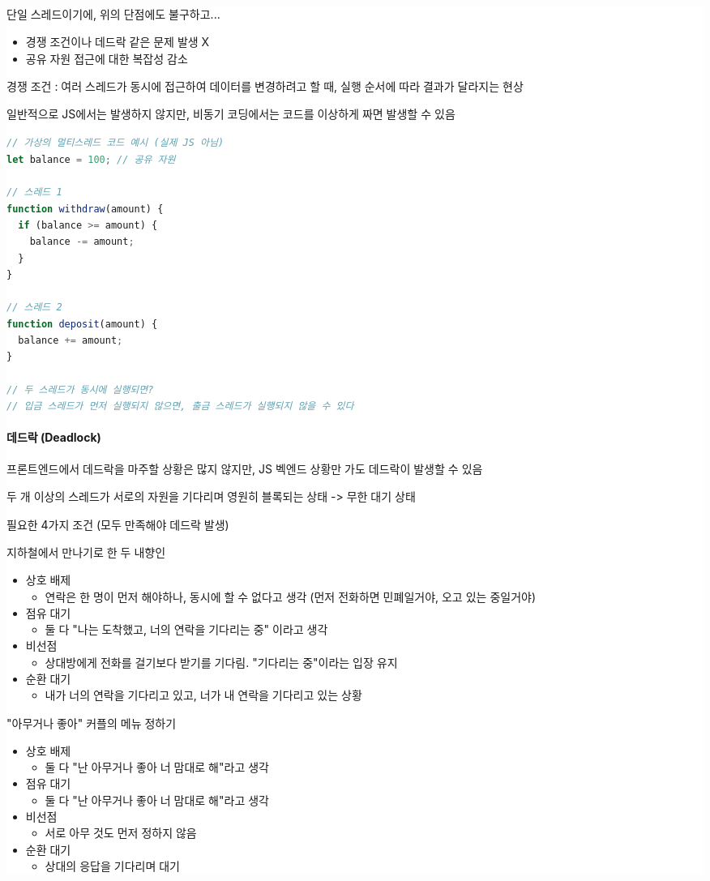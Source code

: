 단일 스레드이기에, 위의 단점에도 불구하고...

- 경쟁 조건이나 데드락 같은 문제 발생 X
- 공유 자원 접근에 대한 복잡성 감소

경쟁 조건 : 여러 스레드가 동시에 접근하여 데이터를 변경하려고 할 때, 실행 순서에 따라 결과가 달라지는 현상

일반적으로 JS에서는 발생하지 않지만, 비동기 코딩에서는 코드를 이상하게 짜면 발생할 수 있음

```js
// 가상의 멀티스레드 코드 예시 (실제 JS 아님)
let balance = 100; // 공유 자원

// 스레드 1
function withdraw(amount) {
  if (balance >= amount) {
    balance -= amount;
  }
}

// 스레드 2
function deposit(amount) {
  balance += amount;
}

// 두 스레드가 동시에 실행되면?
// 입금 스레드가 먼저 실행되지 않으면, 출금 스레드가 실행되지 않을 수 있다
```

#### 데드락 (Deadlock)

프론트엔드에서 데드락을 마주할 상황은 많지 않지만, JS 벡엔드 상황만 가도 데드락이 발생할 수 있음

두 개 이상의 스레드가 서로의 자원을 기다리며 영원히 블록되는 상태 -> 무한 대기 상태

필요한 4가지 조건 (모두 만족해야 데드락 발생)

지하철에서 만나기로 한 두 내향인

- 상호 배제
  - 연락은 한 명이 먼저 해야하나, 동시에 할 수 없다고 생각 (먼저 전화하면 민폐일거야, 오고 있는 중일거야)
- 점유 대기
  - 둘 다 "나는 도착했고, 너의 연락을 기다리는 중" 이라고 생각
- 비선점
  - 상대방에게 전화를 걸기보다 받기를 기다림. "기다리는 중"이라는 입장 유지
- 순환 대기
  - 내가 너의 연락을 기다리고 있고, 너가 내 연락을 기다리고 있는 상황

"아무거나 좋아" 커플의 메뉴 정하기

- 상호 배제
  - 둘 다 "난 아무거나 좋아 너 맘대로 해"라고 생각
- 점유 대기
  - 둘 다 "난 아무거나 좋아 너 맘대로 해"라고 생각
- 비선점
  - 서로 아무 것도 먼저 정하지 않음
- 순환 대기
  - 상대의 응답을 기다리며 대기
